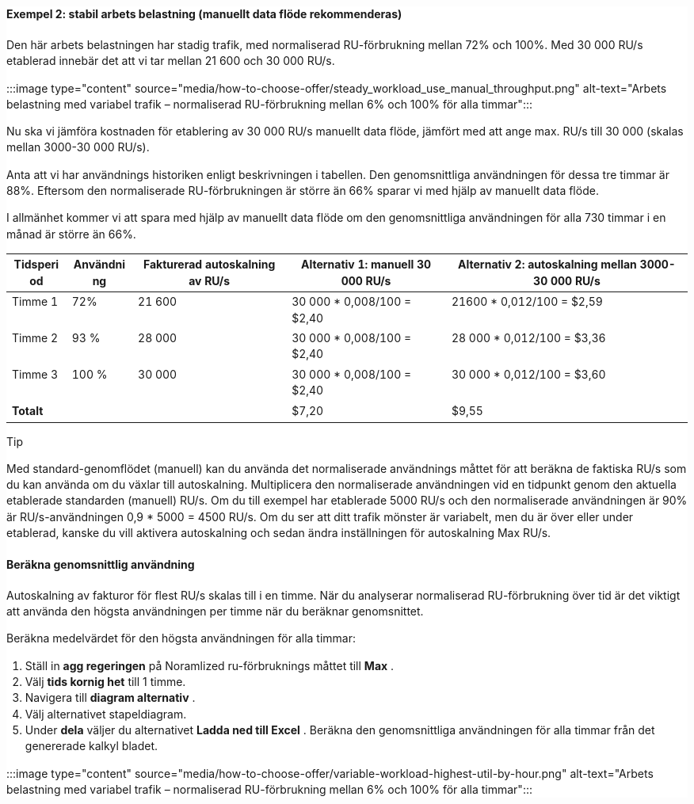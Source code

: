 #### <a name="example-2-steady-workload-manual-throughput-recommended"></a>Exempel 2: stabil arbets belastning (manuellt data flöde rekommenderas)

Den här arbets belastningen har stadig trafik, med normaliserad RU-förbrukning mellan 72% och 100%. Med 30 000 RU/s etablerad innebär det att vi tar mellan 21 600 och 30 000 RU/s.

:::image type="content" source="media/how-to-choose-offer/steady_workload_use_manual_throughput.png" alt-text="Arbets belastning med variabel trafik – normaliserad RU-förbrukning mellan 6% och 100% för alla timmar":::

Nu ska vi jämföra kostnaden för etablering av 30 000 RU/s manuellt data flöde, jämfört med att ange max. RU/s till 30 000 (skalas mellan 3000-30 000 RU/s).

Anta att vi har användnings historiken enligt beskrivningen i tabellen. Den genomsnittliga användningen för dessa tre timmar är 88%. Eftersom den normaliserade RU-förbrukningen är större än 66% sparar vi med hjälp av manuellt data flöde.

I allmänhet kommer vi att spara med hjälp av manuellt data flöde om den genomsnittliga användningen för alla 730 timmar i en månad är större än 66%. 

| Tidsperiod | Användning |Fakturerad autoskalning av RU/s  |Alternativ 1: manuell 30 000 RU/s  | Alternativ 2: autoskalning mellan 3000-30 000 RU/s |
|---------|---------|---------|---------|---------|
|Timme 1  | 72%  |     21 600   |  30 000 * 0,008/100 = $2,40        |   21600 * 0,012/100 = $2,59      |
|Timme 2  | 93 %  |     28 000    |  30 000 * 0,008/100 = $2,40       |  28 000 * 0,012/100 = $3,36       |
|Timme 3 |  100 %  |     30 000    |  30 000 * 0,008/100 = $2,40       |    30 000 * 0,012/100 = $3,60     |
|**Totalt**   |  |        |  $7,20       |    $9,55     |

> [!TIP]
> Med standard-genomflödet (manuell) kan du använda det normaliserade användnings måttet för att beräkna de faktiska RU/s som du kan använda om du växlar till autoskalning. Multiplicera den normaliserade användningen vid en tidpunkt genom den aktuella etablerade standarden (manuell) RU/s. Om du till exempel har etablerade 5000 RU/s och den normaliserade användningen är 90% är RU/s-användningen 0,9 * 5000 = 4500 RU/s. Om du ser att ditt trafik mönster är variabelt, men du är över eller under etablerad, kanske du vill aktivera autoskalning och sedan ändra inställningen för autoskalning Max RU/s.

#### <a name="how-to-calculate-average-utilization"></a>Beräkna genomsnittlig användning
Autoskalning av fakturor för flest RU/s skalas till i en timme. När du analyserar normaliserad RU-förbrukning över tid är det viktigt att använda den högsta användningen per timme när du beräknar genomsnittet. 

Beräkna medelvärdet för den högsta användningen för alla timmar:
1. Ställ in **agg regeringen** på Noramlized ru-förbruknings måttet till **Max** .
1. Välj **tids kornig het** till 1 timme.
1. Navigera till **diagram alternativ** .
1. Välj alternativet stapeldiagram. 
1. Under **dela** väljer du alternativet **Ladda ned till Excel** . Beräkna den genomsnittliga användningen för alla timmar från det genererade kalkyl bladet. 

:::image type="content" source="media/how-to-choose-offer/variable-workload-highest-util-by-hour.png" alt-text="Arbets belastning med variabel trafik – normaliserad RU-förbrukning mellan 6% och 100% för alla timmar":::
